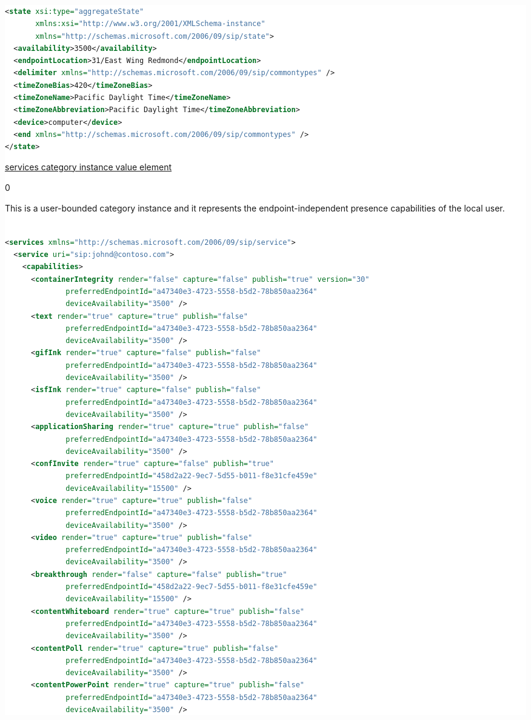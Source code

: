 ```XML
<state xsi:type="aggregateState" 
       xmlns:xsi="http://www.w3.org/2001/XMLSchema-instance" 
       xmlns="http://schemas.microsoft.com/2006/09/sip/state">
  <availability>3500</availability>
  <endpointLocation>31/East Wing Redmond</endpointLocation>
  <delimiter xmlns="http://schemas.microsoft.com/2006/09/sip/commontypes" />
  <timeZoneBias>420</timeZoneBias>
  <timeZoneName>Pacific Daylight Time</timeZoneName>
  <timeZoneAbbreviation>Pacific Daylight Time</timeZoneAbbreviation>
  <device>computer</device>
  <end xmlns="http://schemas.microsoft.com/2006/09/sip/commontypes" />
</state>
```

</td>
</tr>
<tr class="odd">
<td><p><a href="services-category-instance-value-element.md">services category instance value element</a></p></td>
<td><p>0</p></td>
<td><p>This is a user-bounded category instance and it represents the endpoint-independent presence capabilities of the local user.</p>

```XML

<services xmlns="http://schemas.microsoft.com/2006/09/sip/service">
  <service uri="sip:johnd@contoso.com">
    <capabilities>
      <containerIntegrity render="false" capture="false" publish="true" version="30" 
              preferredEndpointId="a47340e3-4723-5558-b5d2-78b850aa2364" 
              deviceAvailability="3500" />
      <text render="true" capture="true" publish="false" 
              preferredEndpointId="a47340e3-4723-5558-b5d2-78b850aa2364" 
              deviceAvailability="3500" />
      <gifInk render="true" capture="false" publish="false" 
              preferredEndpointId="a47340e3-4723-5558-b5d2-78b850aa2364" 
              deviceAvailability="3500" />
      <isfInk render="true" capture="false" publish="false" 
              preferredEndpointId="a47340e3-4723-5558-b5d2-78b850aa2364" 
              deviceAvailability="3500" />
      <applicationSharing render="true" capture="true" publish="false" 
              preferredEndpointId="a47340e3-4723-5558-b5d2-78b850aa2364" 
              deviceAvailability="3500" />
      <confInvite render="true" capture="false" publish="true" 
              preferredEndpointId="458d2a22-9ec7-5d55-b011-f8e31cfe459e" 
              deviceAvailability="15500" />
      <voice render="true" capture="true" publish="false" 
              preferredEndpointId="a47340e3-4723-5558-b5d2-78b850aa2364" 
              deviceAvailability="3500" />
      <video render="true" capture="true" publish="false" 
              preferredEndpointId="a47340e3-4723-5558-b5d2-78b850aa2364" 
              deviceAvailability="3500" />
      <breakthrough render="false" capture="false" publish="true" 
              preferredEndpointId="458d2a22-9ec7-5d55-b011-f8e31cfe459e" 
              deviceAvailability="15500" />
      <contentWhiteboard render="true" capture="true" publish="false" 
              preferredEndpointId="a47340e3-4723-5558-b5d2-78b850aa2364" 
              deviceAvailability="3500" />
      <contentPoll render="true" capture="true" publish="false" 
              preferredEndpointId="a47340e3-4723-5558-b5d2-78b850aa2364" 
              deviceAvailability="3500" />
      <contentPowerPoint render="true" capture="true" publish="false" 
              preferredEndpointId="a47340e3-4723-5558-b5d2-78b850aa2364" 
              deviceAvailability="3500" />
```